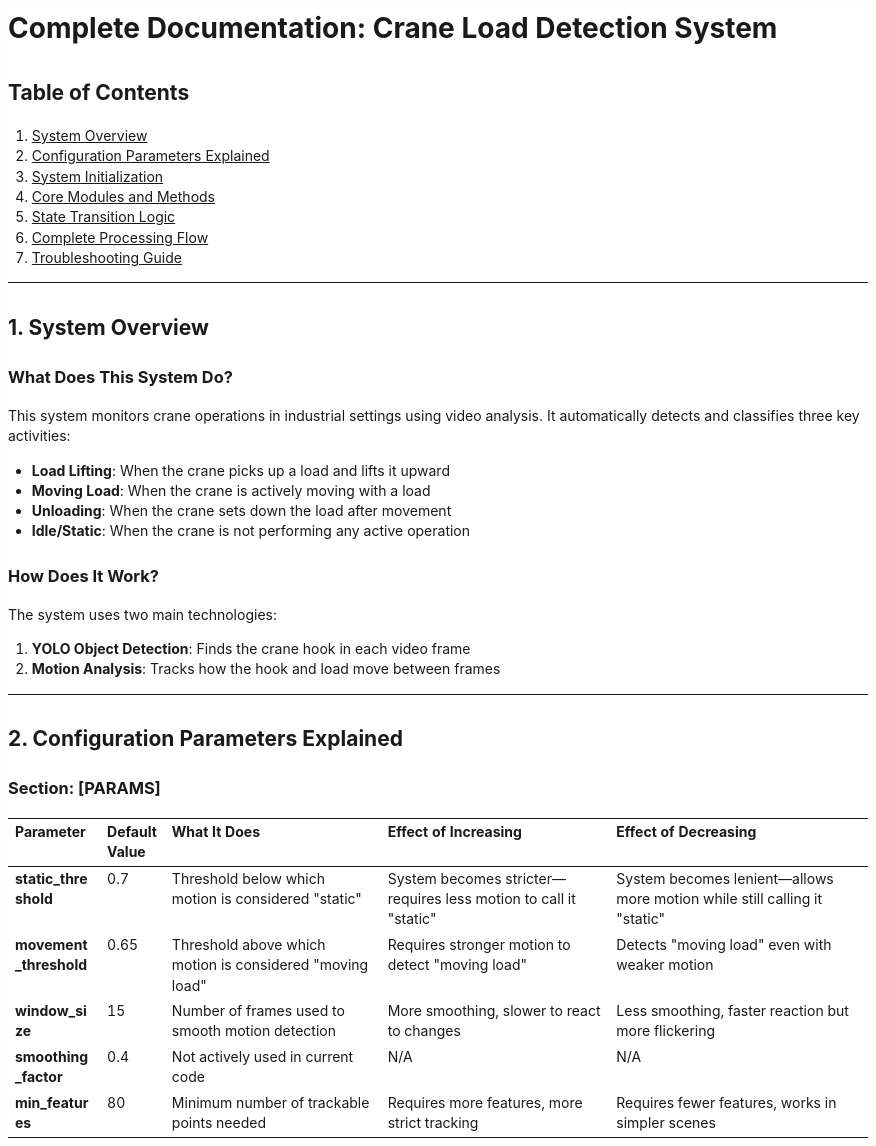 
# Complete Documentation: Crane Load Detection System

## Table of Contents

1. [System Overview](#system-overview)
2. [Configuration Parameters Explained](#configuration-parameters-explained)
3. [System Initialization](#system-initialization)
4. [Core Modules and Methods](#core-modules-and-methods)
5. [State Transition Logic](#state-transition-logic)
6. [Complete Processing Flow](#complete-processing-flow)
7. [Troubleshooting Guide](#troubleshooting-guide)

***

## 1. System Overview

### What Does This System Do?

This system monitors crane operations in industrial settings using video analysis. It automatically detects and classifies three key activities:

- **Load Lifting**: When the crane picks up a load and lifts it upward
- **Moving Load**: When the crane is actively moving with a load
- **Unloading**: When the crane sets down the load after movement
- **Idle/Static**: When the crane is not performing any active operation


### How Does It Work?

The system uses two main technologies:

1. **YOLO Object Detection**: Finds the crane hook in each video frame
2. **Motion Analysis**: Tracks how the hook and load move between frames

***

## 2. Configuration Parameters Explained

### Section: [PARAMS]

| Parameter | Default Value | What It Does | Effect of Increasing | Effect of Decreasing |
| :-- | :-- | :-- | :-- | :-- |
| **static_threshold** | 0.7 | Threshold below which motion is considered "static" | System becomes stricter—requires less motion to call it "static" | System becomes lenient—allows more motion while still calling it "static" |
| **movement_threshold** | 0.65 | Threshold above which motion is considered "moving load" | Requires stronger motion to detect "moving load" | Detects "moving load" even with weaker motion |
| **window_size** | 15 | Number of frames used to smooth motion detection | More smoothing, slower to react to changes | Less smoothing, faster reaction but more flickering |
| **smoothing_factor** | 0.4 | Not actively used in current code | N/A | N/A |
| **min_features** | 80 | Minimum number of trackable points needed | Requires more features, more strict tracking | Requires fewer features, works in simpler scenes |
